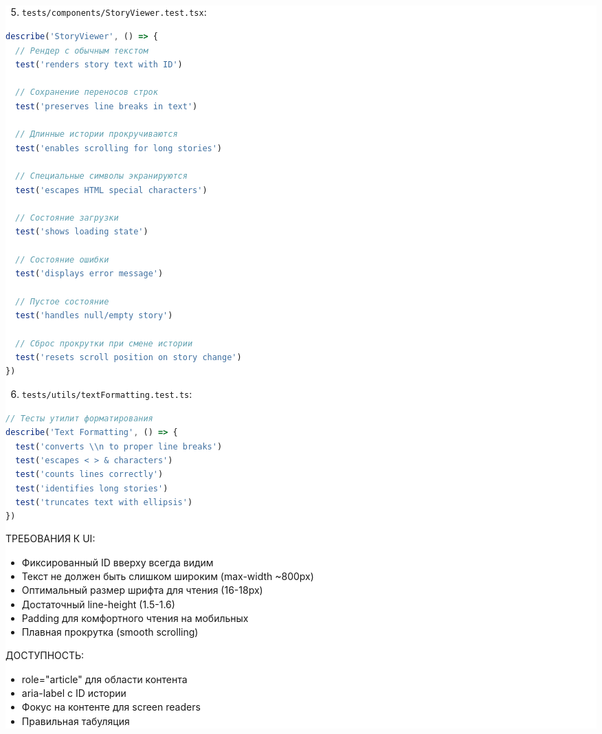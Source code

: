 5. `tests/components/StoryViewer.test.tsx`:

```typescript
describe('StoryViewer', () => {
  // Рендер с обычным текстом
  test('renders story text with ID')

  // Сохранение переносов строк
  test('preserves line breaks in text')

  // Длинные истории прокручиваются
  test('enables scrolling for long stories')

  // Специальные символы экранируются
  test('escapes HTML special characters')

  // Состояние загрузки
  test('shows loading state')

  // Состояние ошибки
  test('displays error message')

  // Пустое состояние
  test('handles null/empty story')

  // Сброс прокрутки при смене истории
  test('resets scroll position on story change')
})
```

6. `tests/utils/textFormatting.test.ts`:

```typescript
// Тесты утилит форматирования
describe('Text Formatting', () => {
  test('converts \\n to proper line breaks')
  test('escapes < > & characters')
  test('counts lines correctly')
  test('identifies long stories')
  test('truncates text with ellipsis')
})
```

ТРЕБОВАНИЯ К UI:

- Фиксированный ID вверху всегда видим
- Текст не должен быть слишком широким (max-width ~800px)
- Оптимальный размер шрифта для чтения (16-18px)
- Достаточный line-height (1.5-1.6)
- Padding для комфортного чтения на мобильных
- Плавная прокрутка (smooth scrolling)

ДОСТУПНОСТЬ:

- role="article" для области контента
- aria-label с ID истории
- Фокус на контенте для screen readers
- Правильная табуляция
